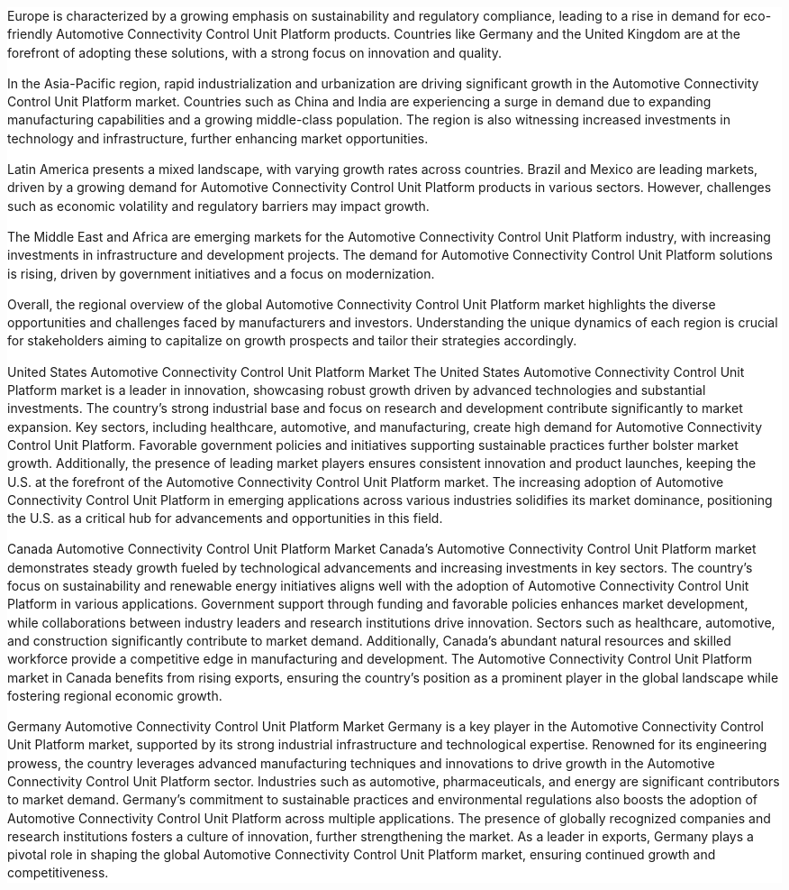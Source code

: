 Europe is characterized by a growing emphasis on sustainability and regulatory compliance, leading to a rise in demand for eco-friendly Automotive Connectivity Control Unit Platform products. Countries like Germany and the United Kingdom are at the forefront of adopting these solutions, with a strong focus on innovation and quality.

In the Asia-Pacific region, rapid industrialization and urbanization are driving significant growth in the Automotive Connectivity Control Unit Platform market. Countries such as China and India are experiencing a surge in demand due to expanding manufacturing capabilities and a growing middle-class population. The region is also witnessing increased investments in technology and infrastructure, further enhancing market opportunities.

Latin America presents a mixed landscape, with varying growth rates across countries. Brazil and Mexico are leading markets, driven by a growing demand for Automotive Connectivity Control Unit Platform products in various sectors. However, challenges such as economic volatility and regulatory barriers may impact growth.

The Middle East and Africa are emerging markets for the Automotive Connectivity Control Unit Platform industry, with increasing investments in infrastructure and development projects. The demand for Automotive Connectivity Control Unit Platform solutions is rising, driven by government initiatives and a focus on modernization.

Overall, the regional overview of the global Automotive Connectivity Control Unit Platform market highlights the diverse opportunities and challenges faced by manufacturers and investors. Understanding the unique dynamics of each region is crucial for stakeholders aiming to capitalize on growth prospects and tailor their strategies accordingly.

United States Automotive Connectivity Control Unit Platform Market
The United States Automotive Connectivity Control Unit Platform market is a leader in innovation, showcasing robust growth driven by advanced technologies and substantial investments. The country’s strong industrial base and focus on research and development contribute significantly to market expansion. Key sectors, including healthcare, automotive, and manufacturing, create high demand for Automotive Connectivity Control Unit Platform. Favorable government policies and initiatives supporting sustainable practices further bolster market growth. Additionally, the presence of leading market players ensures consistent innovation and product launches, keeping the U.S. at the forefront of the Automotive Connectivity Control Unit Platform market. The increasing adoption of Automotive Connectivity Control Unit Platform in emerging applications across various industries solidifies its market dominance, positioning the U.S. as a critical hub for advancements and opportunities in this field.

Canada Automotive Connectivity Control Unit Platform Market
Canada’s Automotive Connectivity Control Unit Platform market demonstrates steady growth fueled by technological advancements and increasing investments in key sectors. The country’s focus on sustainability and renewable energy initiatives aligns well with the adoption of Automotive Connectivity Control Unit Platform in various applications. Government support through funding and favorable policies enhances market development, while collaborations between industry leaders and research institutions drive innovation. Sectors such as healthcare, automotive, and construction significantly contribute to market demand. Additionally, Canada’s abundant natural resources and skilled workforce provide a competitive edge in manufacturing and development. The Automotive Connectivity Control Unit Platform market in Canada benefits from rising exports, ensuring the country’s position as a prominent player in the global landscape while fostering regional economic growth.

Germany Automotive Connectivity Control Unit Platform Market
Germany is a key player in the Automotive Connectivity Control Unit Platform market, supported by its strong industrial infrastructure and technological expertise. Renowned for its engineering prowess, the country leverages advanced manufacturing techniques and innovations to drive growth in the Automotive Connectivity Control Unit Platform sector. Industries such as automotive, pharmaceuticals, and energy are significant contributors to market demand. Germany’s commitment to sustainable practices and environmental regulations also boosts the adoption of Automotive Connectivity Control Unit Platform across multiple applications. The presence of globally recognized companies and research institutions fosters a culture of innovation, further strengthening the market. As a leader in exports, Germany plays a pivotal role in shaping the global Automotive Connectivity Control Unit Platform market, ensuring continued growth and competitiveness.
